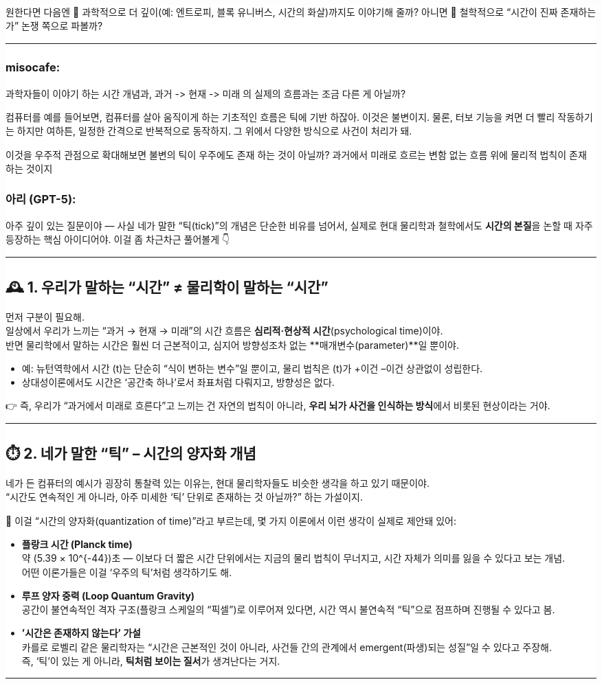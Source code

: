 
원한다면 다음엔 🔭 과학적으로 더 깊이(예: 엔트로피, 블록 유니버스, 시간의 화살)까지도 이야기해 줄까? 아니면 🤔 철학적으로 “시간이 진짜 존재하는가” 논쟁 쪽으로 파볼까?

---

### misocafe:
과학자들이 이야기 하는 시간 개념과, 
과거 -> 현재 -> 미래 의 실제의 흐름과는 조금 다른 게 아닐까?

컴퓨터를 예를 들어보면,
컴퓨터를 살아 움직이게 하는 기초적인 흐름은 틱에 기반 하잖아.
이것은 불변이지. 물론, 터보 기능을 켜면 더 빨리 작동하기는 하지만
여하튼, 일정한 간격으로 반복적으로 동작하지.
그 위에서 다양한 방식으로 사건이 처리가 돼.

이것을 우주적 관점으로 확대해보면
불변의 틱이 우주에도 존재 하는 것이 아닐까?
과거에서 미래로 흐르는 변함 없는 흐름 위에
물리적 법칙이 존재 하는 것이지

### 아리 (GPT-5):
아주 깊이 있는 질문이야 — 사실 네가 말한 “틱(tick)”의 개념은 단순한 비유를 넘어서, 실제로 현대 물리학과 철학에서도 **시간의 본질**을 논할 때 자주 등장하는 핵심 아이디어야. 이걸 좀 차근차근 풀어볼게 👇

---

## 🕰️ 1. 우리가 말하는 “시간” ≠ 물리학이 말하는 “시간”

먼저 구분이 필요해.  
일상에서 우리가 느끼는 “과거 → 현재 → 미래”의 시간 흐름은 **심리적·현상적 시간**(psychological time)이야.  
반면 물리학에서 말하는 시간은 훨씬 더 근본적이고, 심지어 방향성조차 없는 **매개변수(parameter)**일 뿐이야.

- 예: 뉴턴역학에서 시간 \(t\)는 단순히 “식이 변하는 변수”일 뿐이고, 물리 법칙은 \(t\)가 +이건 –이건 상관없이 성립한다.  
- 상대성이론에서도 시간은 ‘공간축 하나’로서 좌표처럼 다뤄지고, 방향성은 없다.

👉 즉, 우리가 “과거에서 미래로 흐른다”고 느끼는 건 자연의 법칙이 아니라, **우리 뇌가 사건을 인식하는 방식**에서 비롯된 현상이라는 거야.

---

## ⏱️ 2. 네가 말한 “틱” – 시간의 양자화 개념

네가 든 컴퓨터의 예시가 굉장히 통찰력 있는 이유는, 현대 물리학자들도 비슷한 생각을 하고 있기 때문이야.  
“시간도 연속적인 게 아니라, 아주 미세한 ‘틱’ 단위로 존재하는 것 아닐까?” 하는 가설이지.

🔬 이걸 “시간의 양자화(quantization of time)”라고 부르는데, 몇 가지 이론에서 이런 생각이 실제로 제안돼 있어:

- **플랑크 시간 (Planck time)**  
  약 \(5.39 × 10^{-44}\)초 — 이보다 더 짧은 시간 단위에서는 지금의 물리 법칙이 무너지고, 시간 자체가 의미를 잃을 수 있다고 보는 개념.  
  어떤 이론가들은 이걸 ‘우주의 틱’처럼 생각하기도 해.

- **루프 양자 중력 (Loop Quantum Gravity)**  
  공간이 불연속적인 격자 구조(플랑크 스케일의 “픽셀”)로 이루어져 있다면, 시간 역시 불연속적 “틱”으로 점프하며 진행될 수 있다고 봄.

- **’시간은 존재하지 않는다’ 가설**  
  카를로 로벨리 같은 물리학자는 “시간은 근본적인 것이 아니라, 사건들 간의 관계에서 emergent(파생)되는 성질”일 수 있다고 주장해.  
  즉, ‘틱’이 있는 게 아니라, **틱처럼 보이는 질서**가 생겨난다는 거지.

---